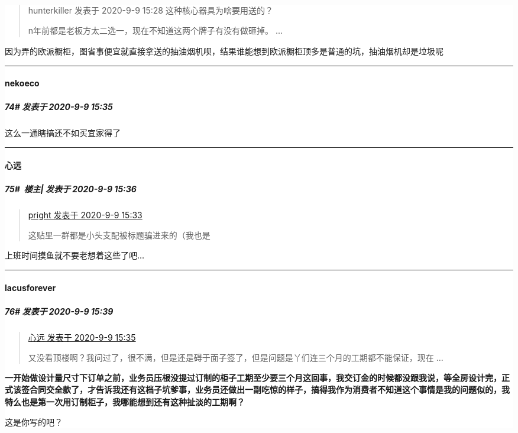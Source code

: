 

<blockquote>hunterkiller 发表于 2020-9-9 15:28
这种核心器具为啥要用送的？


n年前都是老板方太二选一，现在不知道这两个牌子有没有做砸掉。 ...</blockquote>
因为弄的欧派橱柜，图省事便宜就直接拿送的抽油烟机呗，结果谁能想到欧派橱柜顶多是普通的坑，抽油烟机却是垃圾呢







*****

####  nekoeco  
##### 74#       发表于 2020-9-9 15:35




这么一通瞎搞还不如买宜家得了







*****

####  心远  
##### 75#         楼主| 发表于 2020-9-9 15:36



<blockquote><a href="httphttps://bbs.saraba1st.com/2b/forum.php?mod=redirect&amp;goto=findpost&amp;pid=48686941&amp;ptid=1959006" target="_blank">pright 发表于 2020-9-9 15:33</a>

这贴里一群都是小头支配被标题骗进来的（我也是</blockquote>
上班时间摸鱼就不要老想着这些了吧...







*****

####  lacusforever  
##### 76#       发表于 2020-9-9 15:39



<blockquote><a href="httphttps://bbs.saraba1st.com/2b/forum.php?mod=redirect&amp;goto=findpost&amp;pid=48686961&amp;ptid=1959006" target="_blank">心远 发表于 2020-9-9 15:35</a>

又没看顶楼啊？我问过了，很不满，但是还是碍于面子签了，但是问题是丫们连三个月的工期都不能保证，现在 ...</blockquote>
<strong>一开始做设计量尺寸下订单之前，业务员压根没提过订制的柜子工期至少要三个月这回事，我交订金的时候都没跟我说，等全房设计完，正式该签合同交全款了，才告诉我还有这档子坑爹事，业务员还做出一副吃惊的样子，搞得我作为消费者不知道这个事情是我的问题似的，我特么也是第一次用订制柜子，我哪能想到还有这种扯淡的工期啊？</strong>


这是你写的吧？

